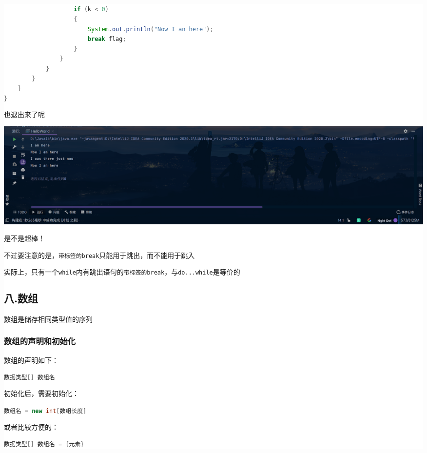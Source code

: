 ```java
                    if (k < 0)
                    {
                        System.out.println("Now I an here");
                        break flag;
                    }
                }
            }
        }
    }
}
```

也退出来了呢

![image-20210110162557141](image-20210110162557141.png)

是不是超棒！

不过要注意的是，`带标签的break`只能用于跳出，而不能用于跳入

实际上，只有一个`while`内有跳出语句的`带标签的break`，与`do...while`是等价的

## 八.数组

数组是储存相同类型值的序列

### 数组的声明和初始化

数组的声明如下：

```java
数据类型[] 数组名
```

初始化后，需要初始化：

```java
数组名 = new int[数组长度]
```

或者比较方便的：

```java
数据类型[] 数组名 = {元素}
```

